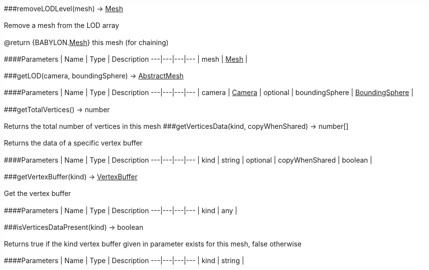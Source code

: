 ###removeLODLevel(mesh) &rarr; [Mesh](/classes/2.2/Mesh)

Remove a mesh from the LOD array

@return {BABYLON.[Mesh](/classes/2.2/Mesh)} this mesh (for chaining)

####Parameters
 | Name | Type | Description
---|---|---|---
 | mesh | [Mesh](/classes/2.2/Mesh) | 

###getLOD(camera, boundingSphere) &rarr; [AbstractMesh](/classes/2.2/AbstractMesh)



####Parameters
 | Name | Type | Description
---|---|---|---
 | camera | [Camera](/classes/2.2/Camera) | 
optional | boundingSphere | [BoundingSphere](/classes/2.2/BoundingSphere) | 

###getTotalVertices() &rarr; number

Returns the total number of vertices in this mesh
###getVerticesData(kind, copyWhenShared) &rarr; number[]

Returns the data of a specific vertex buffer

####Parameters
 | Name | Type | Description
---|---|---|---
 | kind | string | 
optional | copyWhenShared | boolean | 

###getVertexBuffer(kind) &rarr; [VertexBuffer](/classes/2.2/VertexBuffer)

Get the vertex buffer

####Parameters
 | Name | Type | Description
---|---|---|---
 | kind | any | 

###isVerticesDataPresent(kind) &rarr; boolean

Returns true if the kind vertex buffer given in parameter exists for this mesh, false otherwise

####Parameters
 | Name | Type | Description
---|---|---|---
 | kind | string | 
